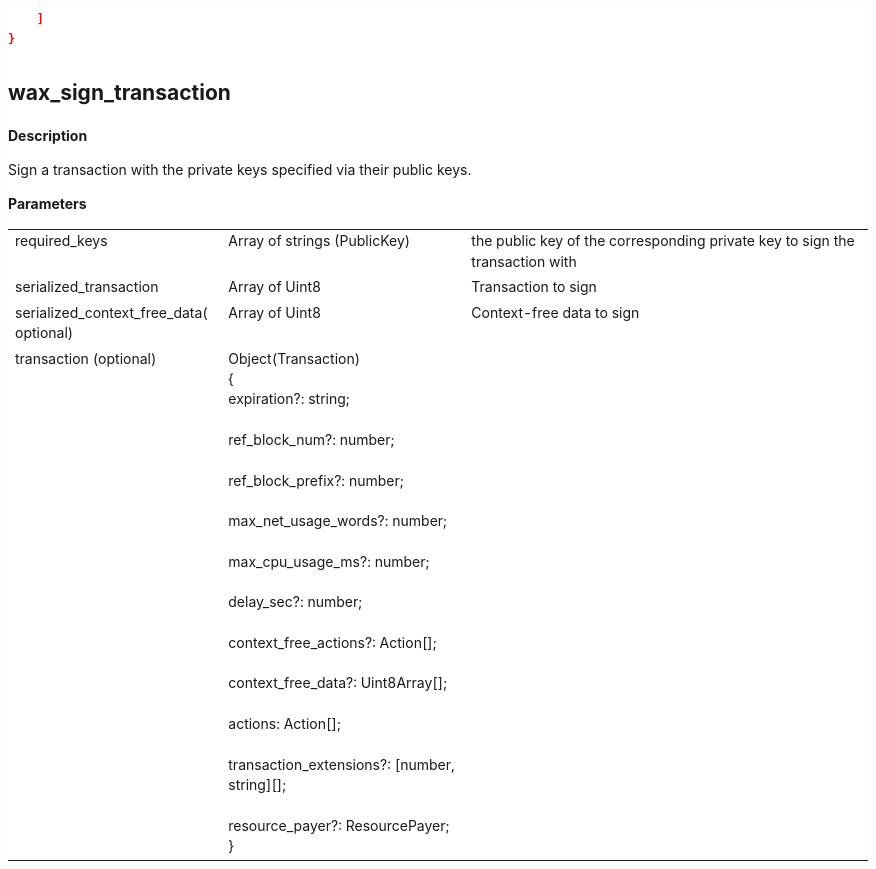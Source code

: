 ```json
    ]
}
```





## wax_sign_transaction


**Description**

Sign a transaction with the private keys specified via their public keys.


**Parameters**


<table>
  <tr>
   <td>required_keys
   </td>
   <td>Array of strings (PublicKey)
   </td>
   <td>the public key of the corresponding private key to sign the transaction with
   </td>
  </tr>
  <tr>
   <td>serialized_transaction
   </td>
   <td>Array of Uint8
   </td>
   <td>Transaction to sign
   </td>
  </tr>
  <tr>
   <td>serialized_context_free_data(optional)
   </td>
   <td>Array of Uint8
   </td>
   <td>Context-free data to sign
   </td>
  </tr>
  <tr>
   <td>transaction (optional)
   </td>
   <td>Object(Transaction) 
<br>
{ 
<br>
expiration?: string;<br><br>ref_block_num?: number;<br><br>ref_block_prefix?: number;<br><br> max_net_usage_words?: number;<br><br>max_cpu_usage_ms?: number;<br><br>delay_sec?: number;<br><br>context_free_actions?: Action[];<br><br>context_free_data?: Uint8Array[];<br><br>actions: Action[];<br><br>transaction_extensions?: [number, string][];<br><br>resource_payer?: ResourcePayer; 
<br>
}
   </td>
   <td>
   </td>
  </tr>
</table>
